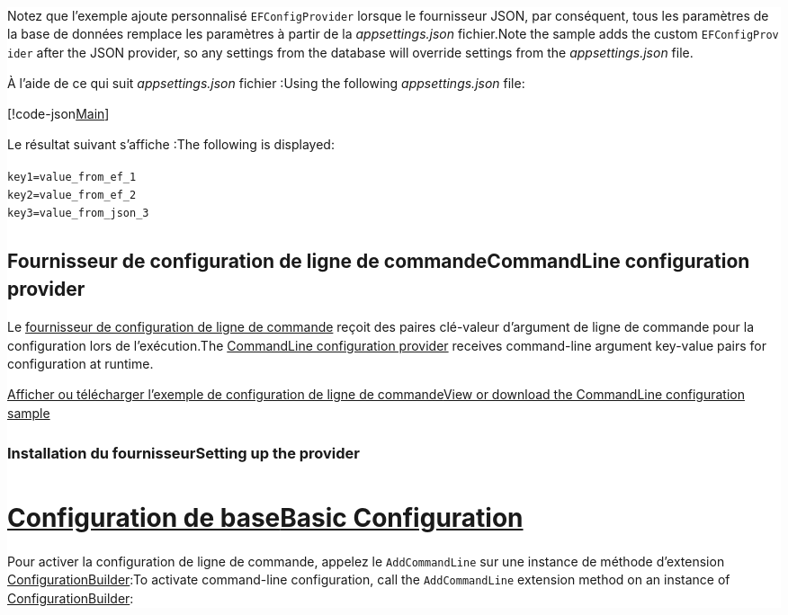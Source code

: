<span data-ttu-id="25e4c-235">Notez que l’exemple ajoute personnalisé `EFConfigProvider` lorsque le fournisseur JSON, par conséquent, tous les paramètres de la base de données remplace les paramètres à partir de la *appsettings.json* fichier.</span><span class="sxs-lookup"><span data-stu-id="25e4c-235">Note the sample adds the custom `EFConfigProvider` after the JSON provider, so any settings from the database will override settings from the *appsettings.json* file.</span></span>

<span data-ttu-id="25e4c-236">À l’aide de ce qui suit *appsettings.json* fichier :</span><span class="sxs-lookup"><span data-stu-id="25e4c-236">Using the following *appsettings.json* file:</span></span>

[!code-json[Main](configuration/sample/CustomConfigurationProvider/appsettings.json)]

<span data-ttu-id="25e4c-237">Le résultat suivant s’affiche :</span><span class="sxs-lookup"><span data-stu-id="25e4c-237">The following is displayed:</span></span>

```console
key1=value_from_ef_1
key2=value_from_ef_2
key3=value_from_json_3
```

## <a name="commandline-configuration-provider"></a><span data-ttu-id="25e4c-238">Fournisseur de configuration de ligne de commande</span><span class="sxs-lookup"><span data-stu-id="25e4c-238">CommandLine configuration provider</span></span>

<span data-ttu-id="25e4c-239">Le [fournisseur de configuration de ligne de commande](/aspnet/core/api/microsoft.extensions.configuration.commandline.commandlineconfigurationprovider) reçoit des paires clé-valeur d’argument de ligne de commande pour la configuration lors de l’exécution.</span><span class="sxs-lookup"><span data-stu-id="25e4c-239">The [CommandLine configuration provider](/aspnet/core/api/microsoft.extensions.configuration.commandline.commandlineconfigurationprovider) receives command-line argument key-value pairs for configuration at runtime.</span></span>

[<span data-ttu-id="25e4c-240">Afficher ou télécharger l’exemple de configuration de ligne de commande</span><span class="sxs-lookup"><span data-stu-id="25e4c-240">View or download the CommandLine configuration sample</span></span>](https://github.com/aspnet/docs/tree/master/aspnetcore/fundamentals/configuration/sample/CommandLine)

### <a name="setting-up-the-provider"></a><span data-ttu-id="25e4c-241">Installation du fournisseur</span><span class="sxs-lookup"><span data-stu-id="25e4c-241">Setting up the provider</span></span>

# <a name="basic-configurationtabbasicconfiguration"></a>[<span data-ttu-id="25e4c-242">Configuration de base</span><span class="sxs-lookup"><span data-stu-id="25e4c-242">Basic Configuration</span></span>](#tab/basicconfiguration)

<span data-ttu-id="25e4c-243">Pour activer la configuration de ligne de commande, appelez le `AddCommandLine` sur une instance de méthode d’extension [ConfigurationBuilder](/api/microsoft.extensions.configuration.configurationbuilder):</span><span class="sxs-lookup"><span data-stu-id="25e4c-243">To activate command-line configuration, call the `AddCommandLine` extension method on an instance of [ConfigurationBuilder](/api/microsoft.extensions.configuration.configurationbuilder):</span></span>
